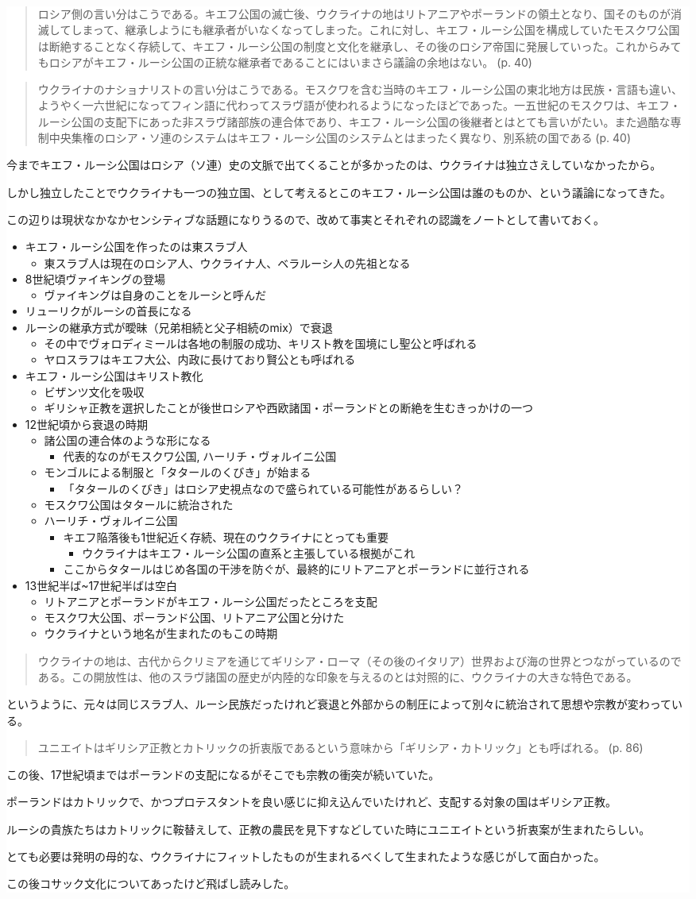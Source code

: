 > ロシア側の言い分はこうである。キエフ公国の滅亡後、ウクライナの地はリトアニアやポーランドの領土となり、国そのものが消滅してしまって、継承しようにも継承者がいなくなってしまった。これに対し、キエフ・ルーシ公国を構成していたモスクワ公国は断絶することなく存続して、キエフ・ルーシ公国の制度と文化を継承し、その後のロシア帝国に発展していった。これからみてもロシアがキエフ・ルーシ公国の正統な継承者であることにはいまさら議論の余地はない。 (p. 40)

> ウクライナのナショナリストの言い分はこうである。モスクワを含む当時のキエフ・ルーシ公国の東北地方は民族・言語も違い、ようやく一六世紀になってフィン語に代わってスラヴ語が使われるようになったほどであった。一五世紀のモスクワは、キエフ・ルーシ公国の支配下にあった非スラヴ諸部族の連合体であり、キエフ・ルーシ公国の後継者とはとても言いがたい。また過酷な専制中央集権のロシア・ソ連のシステムはキエフ・ルーシ公国のシステムとはまったく異なり、別系統の国である (p. 40)

今までキエフ・ルーシ公国はロシア（ソ連）史の文脈で出てくることが多かったのは、ウクライナは独立さえしていなかったから。

しかし独立したことでウクライナも一つの独立国、として考えるとこのキエフ・ルーシ公国は誰のものか、という議論になってきた。

この辺りは現状なかなかセンシティブな話題になりうるので、改めて事実とそれぞれの認識をノートとして書いておく。

- キエフ・ルーシ公国を作ったのは東スラブ人
    - 東スラブ人は現在のロシア人、ウクライナ人、ベラルーシ人の先祖となる
- 8世紀頃ヴァイキングの登場
    - ヴァイキングは自身のことをルーシと呼んだ
- リューリクがルーシの首長になる
- ルーシの継承方式が曖昧（兄弟相続と父子相続のmix）で衰退
    - その中でヴォロディミールは各地の制服の成功、キリスト教を国境にし聖公と呼ばれる
    - ヤロスラフはキエフ大公、内政に長けており賢公とも呼ばれる
- キエフ・ルーシ公国はキリスト教化
    - ビザンツ文化を吸収
    - ギリシャ正教を選択したことが後世ロシアや西欧諸国・ポーランドとの断絶を生むきっかけの一つ
- 12世紀頃から衰退の時期
    - 諸公国の連合体のような形になる
        - 代表的なのがモスクワ公国, ハーリチ・ヴォルイニ公国
    - モンゴルによる制服と「タタールのくびき」が始まる
        - 「タタールのくびき」はロシア史視点なので盛られている可能性があるらしい？
    - モスクワ公国はタタールに統治された
    - ハーリチ・ヴォルイニ公国
        - キエフ陥落後も1世紀近く存続、現在のウクライナにとっても重要
            - ウクライナはキエフ・ルーシ公国の直系と主張している根拠がこれ
        - ここからタタールはじめ各国の干渉を防ぐが、最終的にリトアニアとポーランドに並行される
- 13世紀半ば~17世紀半ばは空白
    - リトアニアとポーランドがキエフ・ルーシ公国だったところを支配
    - モスクワ大公国、ポーランド公国、リトアニア公国と分けた
    - ウクライナという地名が生まれたのもこの時期

> ウクライナの地は、古代からクリミアを通じてギリシア・ローマ（その後のイタリア）世界および海の世界とつながっているのである。この開放性は、他のスラヴ諸国の歴史が内陸的な印象を与えるのとは対照的に、ウクライナの大きな特色である。

というように、元々は同じスラブ人、ルーシ民族だったけれど衰退と外部からの制圧によって別々に統治されて思想や宗教が変わっている。

> ユニエイトはギリシア正教とカトリックの折衷版であるという意味から「ギリシア・カトリック」とも呼ばれる。 (p. 86)

この後、17世紀頃まではポーランドの支配になるがそこでも宗教の衝突が続いていた。

ポーランドはカトリックで、かつプロテスタントを良い感じに抑え込んでいたけれど、支配する対象の国はギリシア正教。

ルーシの貴族たちはカトリックに鞍替えして、正教の農民を見下すなどしていた時にユニエイトという折衷案が生まれたらしい。

とても必要は発明の母的な、ウクライナにフィットしたものが生まれるべくして生まれたような感じがして面白かった。

この後コサック文化についてあったけど飛ばし読みした。
